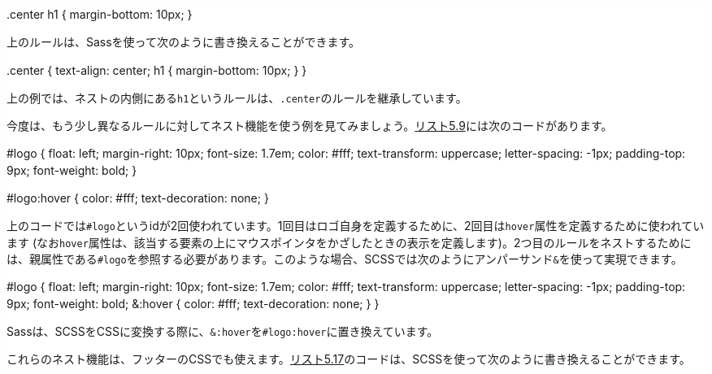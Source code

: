 .center h1 {
  margin-bottom: 10px;
}

上のルールは、Sassを使って次のように書き換えることができます。

.center {
  text-align: center;
  h1 {
    margin-bottom: 10px;
  }
}

上の例では、ネストの内側にある`h1`というルールは、`.center`のルールを継承しています。

今度は、もう少し異なるルールに対してネスト機能を使う例を見てみましょう。[リスト5.9](/chapters/filling_in_the_layout?version=5.1#code-logo_css)には次のコードがあります。

#logo {
  float: left;
  margin-right: 10px;
  font-size: 1.7em;
  color: #fff;
  text-transform: uppercase;
  letter-spacing: -1px;
  padding-top: 9px;
  font-weight: bold;
}

#logo:hover {
  color: #fff;
  text-decoration: none;
}

上のコードでは`#logo`というidが2回使われています。1回目はロゴ自身を定義するために、2回目は`hover`属性を定義するために使われています (なお`hover`属性は、該当する要素の上にマウスポインタをかざしたときの表示を定義します)。2つ目のルールをネストするためには、親属性である`#logo`を参照する必要があります。このような場合、SCSSでは次のようにアンパーサンド`&`を使って実現できます。

#logo {
  float: left;
  margin-right: 10px;
  font-size: 1.7em;
  color: #fff;
  text-transform: uppercase;
  letter-spacing: -1px;
  padding-top: 9px;
  font-weight: bold;
  &:hover {
    color: #fff;
    text-decoration: none;
  }
}

Sassは、SCSSをCSSに変換する際に、`&:hover`を`#logo:hover`に置き換えています。

これらのネスト機能は、フッターのCSSでも使えます。[リスト5.17](/chapters/filling_in_the_layout?version=5.1#code-footer_css)のコードは、SCSSを使って次のように書き換えることができます。
